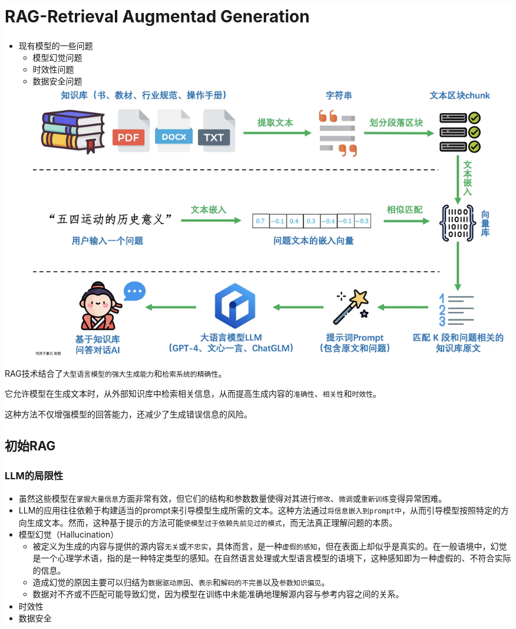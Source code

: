 # RAG-Retrieval Augmentad Generation
* 现有模型的一些问题
    * 模型幻觉问题
    * 时效性问题
    * 数据安全问题
![RAG](./imgs/rag1.jpeg)

RAG技术结合了`大型语言模型的强大生成能力`和`检索系统的精确性`。

它允许模型在生成文本时，从外部知识库中检索相关信息，从而提高生成内容的`准确性`、`相关性`和`时效性`。

这种方法不仅增强模型的回答能力，还减少了生成错误信息的风险。

## 初始RAG

### LLM的局限性
* 虽然这些模型在`掌握大量信息`方面非常有效，但它们的结构和参数数量使得对其进行`修改`、`微调`或`重新训练`变得异常困难。
* LLM的应用往往依赖于构建适当的prompt来引导模型生成所需的文本。这种方法通过`将信息嵌入到prompt中`，从而引导模型按照特定的方向生成文本。然而，这种基于提示的方法可能`使模型过于依赖先前见过的模式`，而无法真正理解问题的本质。
* 模型幻觉（Hallucination）
    * 被定义为生成的内容与提供的源内容`无关`或`不忠实`，具体而言，是一种`虚假的感知`，但在表面上却似乎是真实的。在一般语境中，幻觉是一个心理学术语，指的是一种特定类型的感知。在自然语言处理或大型语言模型的语境下，这种感知即为一种虚假的、不符合实际的信息。
    * 造成幻觉的原因主要可以归结为`数据驱动原因`、`表示`和`解码的不完善`以及`参数知识偏见`。
    * 数据对不齐或不匹配可能导致幻觉，因为模型在训练中未能准确地理解源内容与参考内容之间的关系。
* 时效性
* 数据安全
